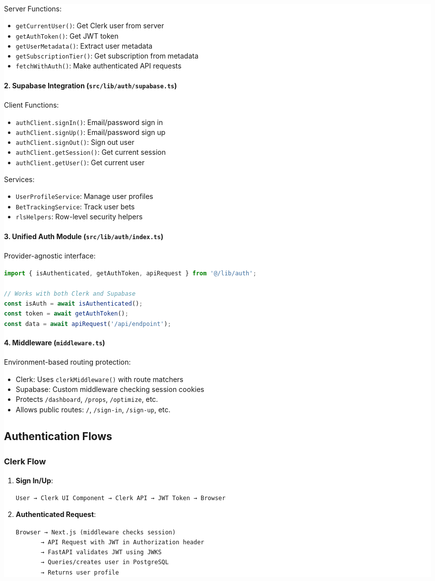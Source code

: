 Server Functions:
- `getCurrentUser()`: Get Clerk user from server
- `getAuthToken()`: Get JWT token
- `getUserMetadata()`: Extract user metadata
- `getSubscriptionTier()`: Get subscription from metadata
- `fetchWithAuth()`: Make authenticated API requests

#### 2. Supabase Integration (`src/lib/auth/supabase.ts`)

Client Functions:
- `authClient.signIn()`: Email/password sign in
- `authClient.signUp()`: Email/password sign up
- `authClient.signOut()`: Sign out user
- `authClient.getSession()`: Get current session
- `authClient.getUser()`: Get current user

Services:
- `UserProfileService`: Manage user profiles
- `BetTrackingService`: Track user bets
- `rlsHelpers`: Row-level security helpers

#### 3. Unified Auth Module (`src/lib/auth/index.ts`)

Provider-agnostic interface:
```typescript
import { isAuthenticated, getAuthToken, apiRequest } from '@/lib/auth';

// Works with both Clerk and Supabase
const isAuth = await isAuthenticated();
const token = await getAuthToken();
const data = await apiRequest('/api/endpoint');
```

#### 4. Middleware (`middleware.ts`)

Environment-based routing protection:
- Clerk: Uses `clerkMiddleware()` with route matchers
- Supabase: Custom middleware checking session cookies
- Protects `/dashboard`, `/props`, `/optimize`, etc.
- Allows public routes: `/`, `/sign-in`, `/sign-up`, etc.

## Authentication Flows

### Clerk Flow

1. **Sign In/Up**:
   ```
   User → Clerk UI Component → Clerk API → JWT Token → Browser
   ```

2. **Authenticated Request**:
   ```
   Browser → Next.js (middleware checks session)
          → API Request with JWT in Authorization header
          → FastAPI validates JWT using JWKS
          → Queries/creates user in PostgreSQL
          → Returns user profile
   ```
